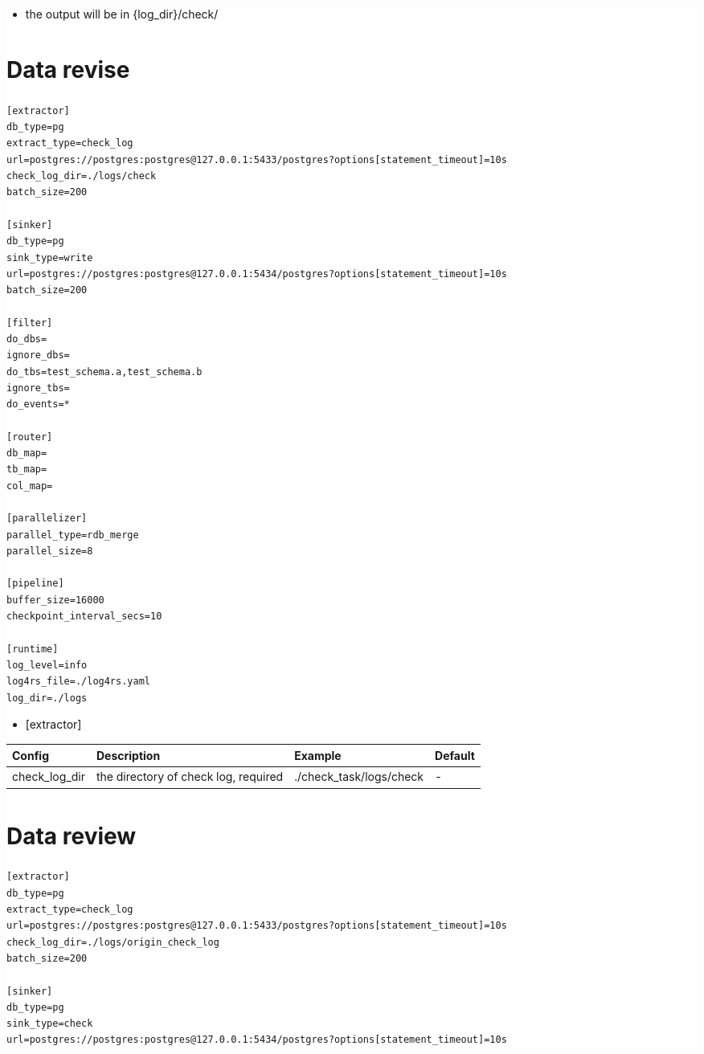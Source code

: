 - the output will be in {log_dir}/check/

# Data revise
```
[extractor]
db_type=pg
extract_type=check_log
url=postgres://postgres:postgres@127.0.0.1:5433/postgres?options[statement_timeout]=10s
check_log_dir=./logs/check
batch_size=200

[sinker]
db_type=pg
sink_type=write
url=postgres://postgres:postgres@127.0.0.1:5434/postgres?options[statement_timeout]=10s
batch_size=200

[filter]
do_dbs=
ignore_dbs=
do_tbs=test_schema.a,test_schema.b
ignore_tbs=
do_events=*

[router]
db_map=
tb_map=
col_map=

[parallelizer]
parallel_type=rdb_merge
parallel_size=8

[pipeline]
buffer_size=16000
checkpoint_interval_secs=10

[runtime]
log_level=info
log4rs_file=./log4rs.yaml
log_dir=./logs
```

- [extractor]

| Config | Description | Example | Default |
| :-------- | :-------- | :-------- | :-------- |
| check_log_dir | the directory of check log, required | ./check_task/logs/check | - |

# Data review
```
[extractor]
db_type=pg
extract_type=check_log
url=postgres://postgres:postgres@127.0.0.1:5433/postgres?options[statement_timeout]=10s
check_log_dir=./logs/origin_check_log
batch_size=200

[sinker]
db_type=pg
sink_type=check
url=postgres://postgres:postgres@127.0.0.1:5434/postgres?options[statement_timeout]=10s
```